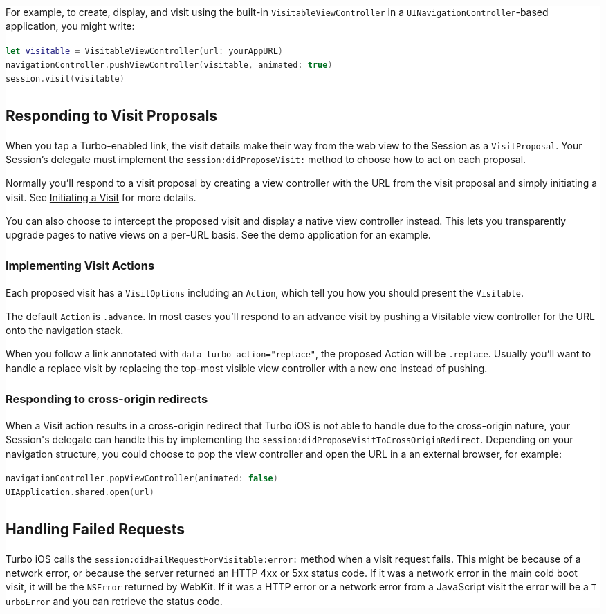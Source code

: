 For example, to create, display, and visit using the built-in `VisitableViewController` in a `UINavigationController`-based application, you might write:

```swift
let visitable = VisitableViewController(url: yourAppURL)
navigationController.pushViewController(visitable, animated: true)
session.visit(visitable)
```

## Responding to Visit Proposals

When you tap a Turbo-enabled link, the visit details make their way from the web view to the Session as a `VisitProposal`. Your Session’s delegate must implement the `session:didProposeVisit:` method to choose how to act on each proposal.

Normally you’ll respond to a visit proposal by creating a view controller with the URL from the visit proposal and simply initiating a visit. See [Initiating a Visit](#initiating-a-visit) for more details.

You can also choose to intercept the proposed visit and display a native view controller instead. This lets you transparently upgrade pages to native views on a per-URL basis. See the demo application for an example.

### Implementing Visit Actions

Each proposed visit has a `VisitOptions` including an `Action`, which tell you how you should present the `Visitable`.

The default `Action` is `.advance`. In most cases you’ll respond to an advance visit by pushing a Visitable view controller for the URL onto the navigation stack.

When you follow a link annotated with `data-turbo-action="replace"`, the proposed Action will be `.replace`. Usually you’ll want to handle a replace visit by replacing the top-most visible view controller with a new one instead of pushing.

### Responding to cross-origin redirects

When a Visit action results in a cross-origin redirect that Turbo iOS is not able to handle due to the cross-origin nature, your Session's delegate can handle this by implementing the `session:didProposeVisitToCrossOriginRedirect`. Depending on your navigation structure, you could choose to pop the view controller and open the URL in a an external browser, for example:

```swift
navigationController.popViewController(animated: false)
UIApplication.shared.open(url)
```

## Handling Failed Requests

Turbo iOS calls the `session:didFailRequestForVisitable:error:` method when a visit request fails. This might be because of a network error, or because the server returned an HTTP 4xx or 5xx status code. If it was a network error in the main cold boot visit, it will be the `NSError` returned by WebKit. If it was a HTTP error or a network error from a JavaScript visit the error will be a `TurboError` and you can retrieve the status code.
